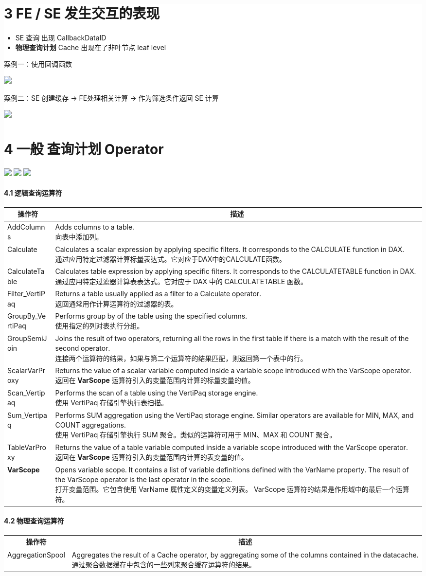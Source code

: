 # 3 FE / SE 发生交互的表现


- SE 查询 出现 CallbackDataID
- **物理查询计划** Cache 出现在了非叶节点 leaf level



案例一：使用回调函数

![](https://s1.vika.cn/space/2025/01/04/e7a3911619d64cd289b2a48a29a678b6)


案例二：SE 创建缓存 -> FE处理相关计算 -> 作为筛选条件返回 SE 计算 

![](https://s1.vika.cn/space/2025/01/04/7438a0aab8f543a199978412b6d28d88)



# 4 一般 查询计划 Operator


![](https://s1.vika.cn/space/2024/08/25/186308fe70ce43dfb403e4e911878ec3)
![](https://s1.vika.cn/space/2024/08/25/8d56db1ad5db4767912efeea0fda1af0)
![](https://s1.vika.cn/space/2024/08/25/302847a2d0d64df5ab1293422768bcc8)

#### 4.1 逻辑查询运算符

| 操作符              | 描述                                                                                                                                                                                                                                              |
| ---------------- | ----------------------------------------------------------------------------------------------------------------------------------------------------------------------------------------------------------------------------------------------- |
| AddColumns       | Adds columns to a table.  <br>向表中添加列。                                                                                                                                                                                                           |
| Calculate        | Calculates a scalar expression by applying specific filters. It corresponds to the CALCULATE function in DAX.  <br>通过应用特定过滤器计算标量表达式。它对应于DAX中的CALCULATE函数。                                                                                       |
| CalculateTable   | Calculates table expression by applying specific filters. It corresponds to the CALCULATETABLE function in DAX.  <br>通过应用特定过滤器计算表表达式。它对应于 DAX 中的 CALCULATETABLE 函数。                                                                             |
| Filter_VertiPaq  | Returns a table usually applied as a filter to a Calculate operator.  <br>返回通常用作计算运算符的过滤器的表。                                                                                                                                                    |
| GroupBy_VertiPaq | Performs group by of the table using the specified columns.  <br>使用指定的列对表执行分组。                                                                                                                                                                  |
| GroupSemiJoin    | Joins the result of two operators, returning all the rows in the first table if there is a match with the result of the second operator.  <br>连接两个运算符的结果，如果与第二个运算符的结果匹配，则返回第一个表中的行。                                                             |
| ScalarVarProxy   | Returns the value of a scalar variable computed inside a variable scope introduced with the VarScope operator.  <br>返回在 **VarScope** 运算符引入的变量范围内计算的标量变量的值。                                                                                      |
| Scan_Vertipaq    | Performs the scan of a table using the VertiPaq storage engine.  <br>使用 VertiPaq 存储引擎执行表扫描。                                                                                                                                                     |
| Sum_Vertipaq     | Performs SUM aggregation using the VertiPaq storage engine. Similar operators are available for MIN, MAX, and COUNT aggregations.  <br>使用 VertiPaq 存储引擎执行 SUM 聚合。类似的运算符可用于 MIN、MAX 和 COUNT 聚合。                                                  |
| TableVarProxy    | Returns the value of a table variable computed inside a variable scope introduced with the VarScope operator.  <br>返回在 **VarScope** 运算符引入的变量范围内计算的表变量的值。                                                                                        |
| **VarScope**     | Opens variable scope. It contains a list of variable definitions defined with the VarName property. The result of the VarScope operator is the last operator in the scope.  <br>打开变量范围。它包含使用 VarName 属性定义的变量定义列表。 VarScope 运算符的结果是作用域中的最后一个运算符。 |

#### 4.2 物理查询运算符

| 操作符              | 描述                                                                                                                                                                                                                                                                                                                                                                                                                                                                                                                                                                                   |
| ---------------- | ------------------------------------------------------------------------------------------------------------------------------------------------------------------------------------------------------------------------------------------------------------------------------------------------------------------------------------------------------------------------------------------------------------------------------------------------------------------------------------------------------------------------------------------------------------------------------------ |
| AggregationSpool | Aggregates the result of a Cache operator, by aggregating some of the columns contained in the datacache.  <br>通过聚合数据缓存中包含的一些列来聚合缓存运算符的结果。                                                                                                                                                                                                                                                                                                                                                                                                                                           |